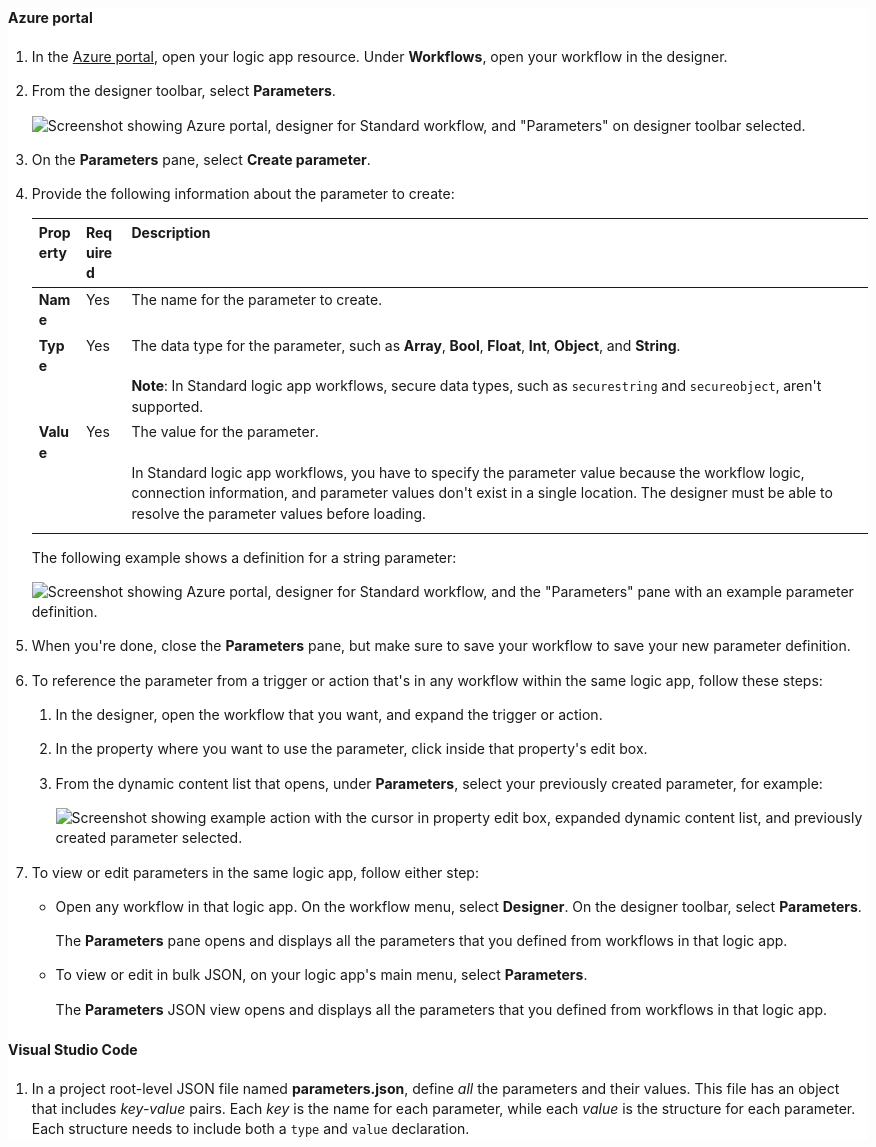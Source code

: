 #### Azure portal

1. In the [Azure portal](https://portal.azure.com), open your logic app resource. Under **Workflows**, open your workflow in the designer.

1. From the designer toolbar, select **Parameters**.

   ![Screenshot showing Azure portal, designer for Standard workflow, and "Parameters" on designer toolbar selected.](./media/create-parameters-workflows/select-parameters-standard.png)

1. On the **Parameters** pane, select **Create parameter**.

1. Provide the following information about the parameter to create:

   | Property | Required | Description |
   |----------|----------|-------------|
   | **Name** | Yes | The name for the parameter to create. |
   | **Type** | Yes | The data type for the parameter, such as **Array**, **Bool**, **Float**, **Int**, **Object**, and **String**. <br><br>**Note**: In Standard logic app workflows, secure data types, such as `securestring` and `secureobject`, aren't supported. |
   | **Value** | Yes | The value for the parameter. <br><br>In Standard logic app workflows, you have to specify the parameter value because the workflow logic, connection information, and parameter values don't exist in a single location. The designer must be able to resolve the parameter values before loading. |
   ||||

   The following example shows a definition for a string parameter:

   ![Screenshot showing Azure portal, designer for Standard workflow, and the "Parameters" pane with an example parameter definition.](./media/create-parameters-workflows/define-parameter-standard.png)

1. When you're done, close the **Parameters** pane, but make sure to save your workflow to save your new parameter definition.

1. To reference the parameter from a trigger or action that's in any workflow within the same logic app, follow these steps:

   1. In the designer, open the workflow that you want, and expand the trigger or action.

   1. In the property where you want to use the parameter, click inside that property's edit box.

   1. From the dynamic content list that opens, under **Parameters**, select your previously created parameter, for example:

      ![Screenshot showing example action with the cursor in property edit box, expanded dynamic content list, and previously created parameter selected.](./media/create-parameters-workflows/reference-parameter-standard.png)

1. To view or edit parameters in the same logic app, follow either step:

   * Open any workflow in that logic app. On the workflow menu, select **Designer**. On the designer toolbar, select **Parameters**.

     The **Parameters** pane opens and displays all the parameters that you defined from workflows in that logic app.

   * To view or edit in bulk JSON, on your logic app's main menu, select **Parameters**.

     The **Parameters** JSON view opens and displays all the parameters that you defined from workflows in that logic app.

#### Visual Studio Code

1. In a project root-level JSON file named **parameters.json**, define *all* the parameters and their values. This file has an object that includes *key-value* pairs. Each *key* is the name for each parameter, while each *value* is the structure for each parameter. Each structure needs to include both a `type` and `value` declaration.
